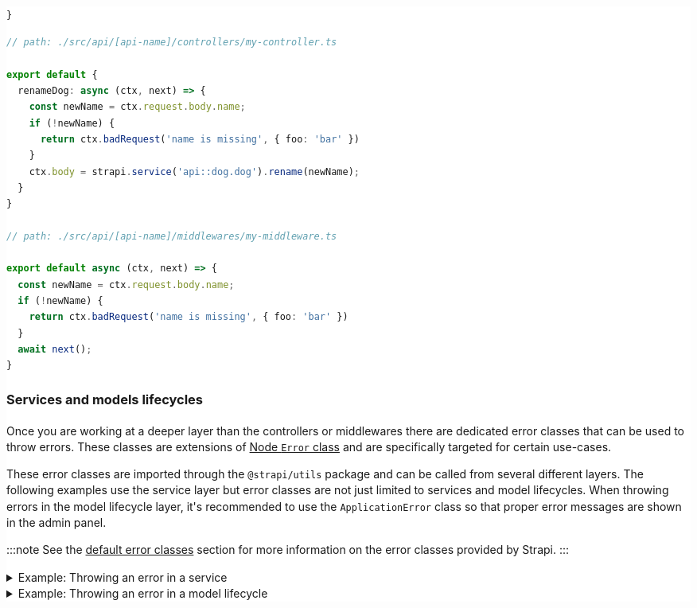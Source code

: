```js
}
```

</TabItem>

<TabItem value="typescript" label="TypeScript">

```ts
// path: ./src/api/[api-name]/controllers/my-controller.ts

export default {
  renameDog: async (ctx, next) => {
    const newName = ctx.request.body.name;
    if (!newName) {
      return ctx.badRequest('name is missing', { foo: 'bar' })
    }
    ctx.body = strapi.service('api::dog.dog').rename(newName);
  }
}

// path: ./src/api/[api-name]/middlewares/my-middleware.ts

export default async (ctx, next) => {
  const newName = ctx.request.body.name;
  if (!newName) {
    return ctx.badRequest('name is missing', { foo: 'bar' })
  }
  await next();
}
```

</TabItem>

</Tabs>

### Services and models lifecycles

Once you are working at a deeper layer than the controllers or middlewares there are dedicated error classes that can be used to throw errors. These classes are extensions of [Node `Error` class](https://nodejs.org/api/errors.html#errors_class_error) and are specifically targeted for certain use-cases.

These error classes are imported through the `@strapi/utils` package and can be called from several different layers. The following examples use the service layer but error classes are not just limited to services and model lifecycles. When throwing errors in the model lifecycle layer, it's recommended to use the `ApplicationError` class so that proper error messages are shown in the admin panel.

:::note
See the [default error classes](#default-error-classes) section for more information on the error classes provided by Strapi.
:::

<details><summary>Example: Throwing an error in a service</summary></details>

<details><summary>Example: Throwing an error in a model lifecycle</summary></details>
